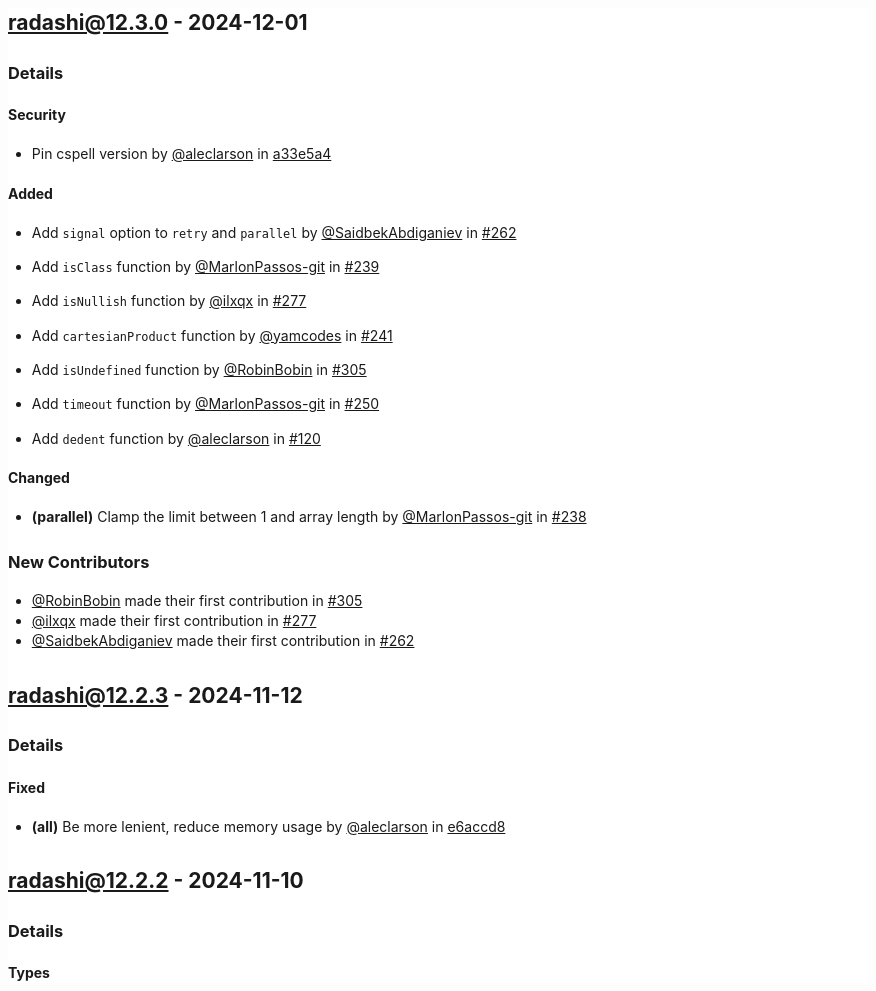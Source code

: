
## [radashi@12.3.0] - 2024-12-01
### Details
#### Security

- Pin cspell version by [@aleclarson](https://github.com/aleclarson) in [a33e5a4](https://github.com/radashi-org/radashi/commit/a33e5a47cd30b4db65f0a7f86eb1174baf6f481a)

#### Added

- Add `signal` option to `retry` and `parallel` by [@SaidbekAbdiganiev](https://github.com/SaidbekAbdiganiev) in [#262](https://github.com/radashi-org/radashi/pull/262)

- Add `isClass` function by [@MarlonPassos-git](https://github.com/MarlonPassos-git) in [#239](https://github.com/radashi-org/radashi/pull/239)

- Add `isNullish` function by [@ilxqx](https://github.com/ilxqx) in [#277](https://github.com/radashi-org/radashi/pull/277)

- Add `cartesianProduct` function by [@yamcodes](https://github.com/yamcodes) in [#241](https://github.com/radashi-org/radashi/pull/241)

- Add `isUndefined` function by [@RobinBobin](https://github.com/RobinBobin) in [#305](https://github.com/radashi-org/radashi/pull/305)

- Add `timeout` function by [@MarlonPassos-git](https://github.com/MarlonPassos-git) in [#250](https://github.com/radashi-org/radashi/pull/250)

- Add `dedent` function by [@aleclarson](https://github.com/aleclarson) in [#120](https://github.com/radashi-org/radashi/pull/120)


#### Changed

- **(parallel)** Clamp the limit between 1 and array length by [@MarlonPassos-git](https://github.com/MarlonPassos-git) in [#238](https://github.com/radashi-org/radashi/pull/238)


### New Contributors
* [@RobinBobin](https://github.com/RobinBobin) made their first contribution in [#305](https://github.com/radashi-org/radashi/pull/305)
* [@ilxqx](https://github.com/ilxqx) made their first contribution in [#277](https://github.com/radashi-org/radashi/pull/277)
* [@SaidbekAbdiganiev](https://github.com/SaidbekAbdiganiev) made their first contribution in [#262](https://github.com/radashi-org/radashi/pull/262)
## [radashi@12.2.3] - 2024-11-12
### Details
#### Fixed

- **(all)** Be more lenient, reduce memory usage by [@aleclarson](https://github.com/aleclarson) in [e6accd8](https://github.com/radashi-org/radashi/commit/e6accd870910f8df9487b6f54e1888bc5ae1ba92)

## [radashi@12.2.2] - 2024-11-10
### Details
#### Types


[radashi@13.0.0-beta.55909fb]: https://github.com/radashi-org/radashi/compare/v12.3.3..v13.0.0-beta.55909fb
[radashi@12.3.3]: https://github.com/radashi-org/radashi/compare/v12.3.2..v12.3.3
[radashi@12.3.2]: https://github.com/radashi-org/radashi/compare/v12.3.1..v12.3.2
[radashi@12.3.1]: https://github.com/radashi-org/radashi/compare/v12.3.0..v12.3.1
[radashi@12.3.0]: https://github.com/radashi-org/radashi/compare/v12.2.3..v12.3.0
[radashi@12.2.3]: https://github.com/radashi-org/radashi/compare/v12.2.2..v12.2.3
[radashi@12.2.2]: https://github.com/radashi-org/radashi/compare/v12.2.1..v12.2.2
[radashi@12.2.1]: https://github.com/radashi-org/radashi/compare/v12.2.0..v12.2.1
[radashi@12.2.0]: https://github.com/radashi-org/radashi/compare/v12.1.0..v12.2.0